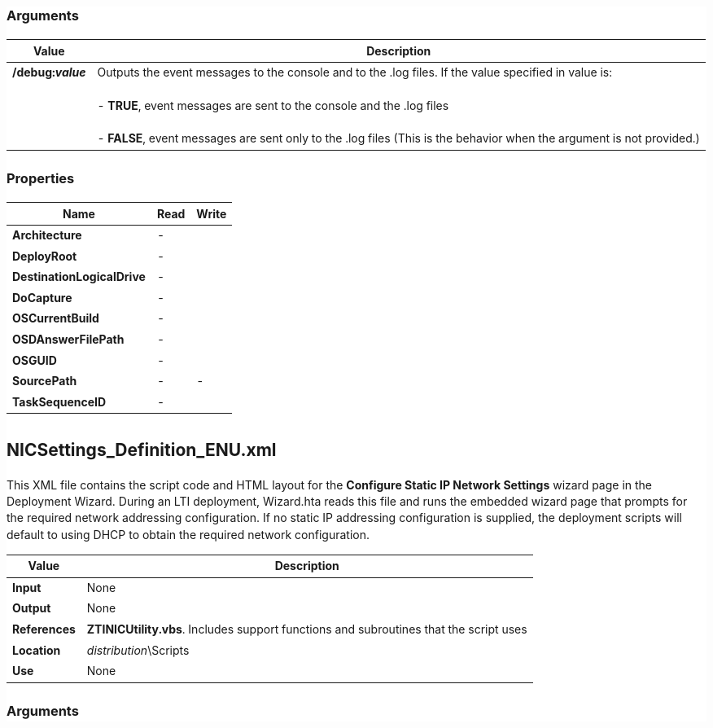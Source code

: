 ### Arguments

|     **Value**      |                                                                                                                                                                                  **Description**                                                                                                                                                                                   |
|--------------------|------------------------------------------------------------------------------------------------------------------------------------------------------------------------------------------------------------------------------------------------------------------------------------------------------------------------------------------------------------------------------------|
| **/debug:*value*** | Outputs the event messages to the console and to the .log files. If the value specified in value is:<br><br> -                              **TRUE**, event messages are sent to the console and the .log files<br><br> -                              **FALSE**, event messages are sent only to the .log files (This is the behavior when the argument is not provided.) |

### Properties

|**Name**|**Read**|**Write**|
|-|-|-|
|**Architecture**|-||
|**DeployRoot**|-||
|**DestinationLogicalDrive**|-||
|**DoCapture**|-||
|**OSCurrentBuild**|-||
|**OSDAnswerFilePath**|-||
|**OSGUID**|-||
|**SourcePath**|-|-|
|**TaskSequenceID**|-||

## NICSettings_Definition_ENU.xml

This XML file contains the script code and HTML layout for the **Configure Static IP Network Settings** wizard page in the Deployment Wizard. During an LTI deployment, Wizard.hta reads this file and runs the embedded wizard page that prompts for the required network addressing configuration. If no static IP addressing configuration is supplied, the deployment scripts will default to using DHCP to obtain the required network configuration.

|**Value**|**Description**|
|-|-|
|**Input**|None|
|**Output**|None|
|**References**|**ZTINICUtility.vbs**. Includes support functions and subroutines that the script uses|
|**Location**|*distribution*\Scripts|
|**Use**|None|

### Arguments
